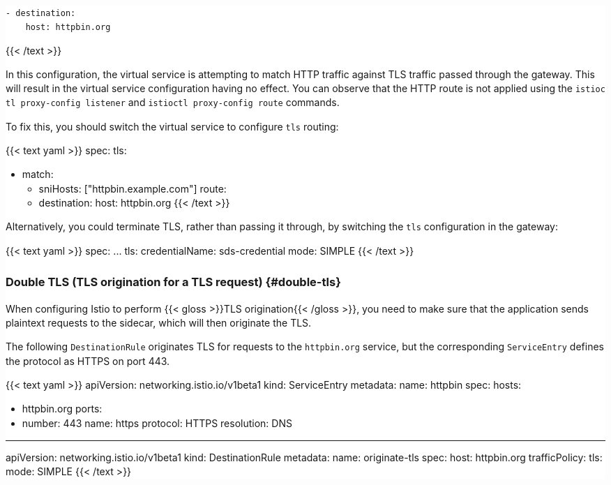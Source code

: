    - destination:
        host: httpbin.org
{{< /text >}}

In this configuration, the virtual service is attempting to match HTTP traffic against TLS traffic passed through the gateway.
This will result in the virtual service configuration having no effect. You can observe that the HTTP route is not applied using
the `istioctl proxy-config listener` and `istioctl proxy-config route` commands.

To fix this, you should switch the virtual service to configure `tls` routing:

{{< text yaml >}}
spec:
  tls:
  - match:
    - sniHosts: ["httpbin.example.com"]
    route:
    - destination:
        host: httpbin.org
{{< /text >}}

Alternatively, you could terminate TLS, rather than passing it through, by switching the `tls` configuration in the gateway:

{{< text yaml >}}
spec:
  ...
    tls:
      credentialName: sds-credential
      mode: SIMPLE
{{< /text >}}

### Double TLS (TLS origination for a TLS request) {#double-tls}

When configuring Istio to perform {{< gloss >}}TLS origination{{< /gloss >}}, you need to make sure
that the application sends plaintext requests to the sidecar, which will then originate the TLS.

The following `DestinationRule` originates TLS for requests to the `httpbin.org` service,
but the corresponding `ServiceEntry` defines the protocol as HTTPS on port 443.

{{< text yaml >}}
apiVersion: networking.istio.io/v1beta1
kind: ServiceEntry
metadata:
  name: httpbin
spec:
  hosts:
  - httpbin.org
  ports:
  - number: 443
    name: https
    protocol: HTTPS
  resolution: DNS
---
apiVersion: networking.istio.io/v1beta1
kind: DestinationRule
metadata:
  name: originate-tls
spec:
  host: httpbin.org
  trafficPolicy:
    tls:
      mode: SIMPLE
{{< /text >}}
